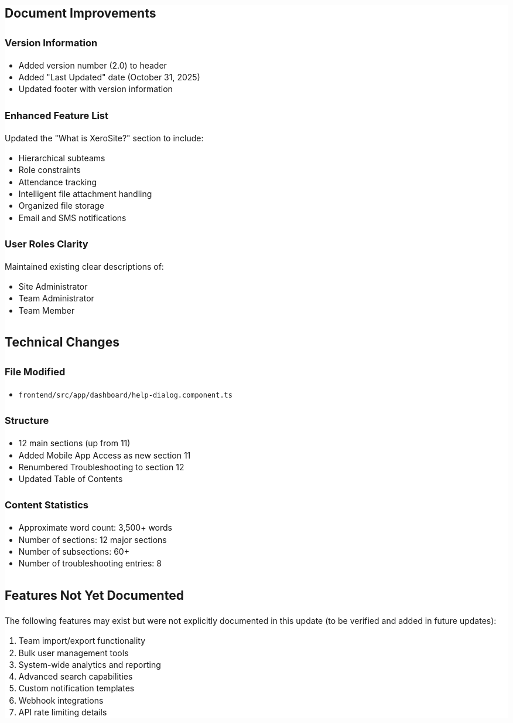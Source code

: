 ## Document Improvements

### Version Information
- Added version number (2.0) to header
- Added "Last Updated" date (October 31, 2025)
- Updated footer with version information

### Enhanced Feature List
Updated the "What is XeroSite?" section to include:
- Hierarchical subteams
- Role constraints
- Attendance tracking
- Intelligent file attachment handling
- Organized file storage
- Email and SMS notifications

### User Roles Clarity
Maintained existing clear descriptions of:
- Site Administrator
- Team Administrator  
- Team Member

## Technical Changes

### File Modified
- `frontend/src/app/dashboard/help-dialog.component.ts`

### Structure
- 12 main sections (up from 11)
- Added Mobile App Access as new section 11
- Renumbered Troubleshooting to section 12
- Updated Table of Contents

### Content Statistics
- Approximate word count: 3,500+ words
- Number of sections: 12 major sections
- Number of subsections: 60+
- Number of troubleshooting entries: 8

## Features Not Yet Documented

The following features may exist but were not explicitly documented in this update (to be verified and added in future updates):

1. Team import/export functionality
2. Bulk user management tools
3. System-wide analytics and reporting
4. Advanced search capabilities
5. Custom notification templates
6. Webhook integrations
7. API rate limiting details
